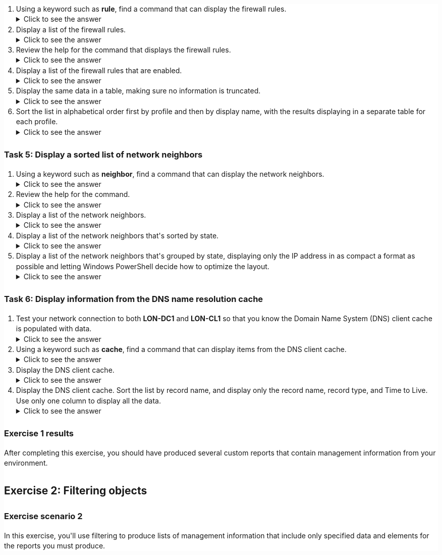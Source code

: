 1. Using a keyword such as **rule**, find a command that can display the firewall rules.<details><summary>Click to see the answer</summary></details>
1. Display a list of the firewall rules.<details><summary>Click to see the answer</summary></details>
1. Review the help for the command that displays the firewall rules.<details><summary>Click to see the answer</summary></details>
1. Display a list of the firewall rules that are enabled.<details><summary>Click to see the answer</summary></details>
1. Display the same data in a table, making sure no information is truncated.<details><summary>Click to see the answer</summary></details>
1. Sort the list in alphabetical order first by profile and then by display name, with the results displaying in a separate table for each profile.<details><summary>Click to see the answer</summary></details>

### Task 5: Display a sorted list of network neighbors

1. Using a keyword such as **neighbor**, find a command that can display the network neighbors.<details><summary>Click to see the answer</summary></details>
1. Review the help for the command.<details><summary>Click to see the answer</summary></details>
1. Display a list of the network neighbors.<details><summary>Click to see the answer</summary></details>
1. Display a list of the network neighbors that's sorted by state.<details><summary>Click to see the answer</summary></details>
1. Display a list of the network neighbors that's grouped by state, displaying only the IP address in as compact a format as possible and letting Windows PowerShell decide how to optimize the layout.<details><summary>Click to see the answer</summary></details>

### Task 6: Display information from the DNS name resolution cache

1. Test your network connection to both **LON-DC1** and **LON-CL1** so that you know the Domain Name System (DNS) client cache is populated with data.<details><summary>Click to see the answer</summary></details>
1. Using a keyword such as **cache**, find a command that can display items from the DNS client cache.<details><summary>Click to see the answer</summary></details>
1. Display the DNS client cache.<details><summary>Click to see the answer</summary></details>
1. Display the DNS client cache. Sort the list by record name, and display only the record name, record type, and Time to Live. Use only one column to display all the data.<details><summary>Click to see the answer</summary></details>

### Exercise 1 results

After completing this exercise, you should have produced several custom reports that contain management information from your environment.

## Exercise 2: Filtering objects

### Exercise scenario 2

In this exercise, you'll use filtering to produce lists of management information that include only specified data and elements for the reports you must produce.
